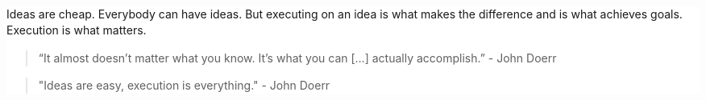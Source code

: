 Ideas are cheap. Everybody can have ideas. But executing on an idea is what makes the difference and is what achieves goals. Execution is what matters.

> “It almost doesn’t matter what you know. It’s what you can \[…\] actually accomplish.” - John Doerr

> "Ideas are easy, execution is everything." - John Doerr